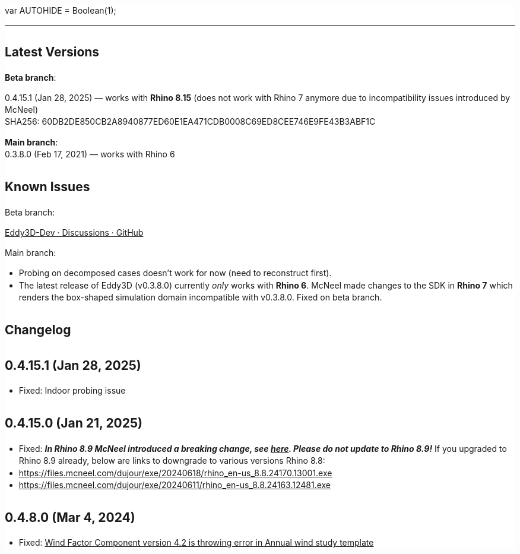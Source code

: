   var AUTOHIDE = Boolean(1);
</script>

<script defer src="https://sibforms.com/forms/end-form/build/main.js"></script>







---

## Latest Versions

**Beta branch**:

0.4.15.1 (Jan 28, 2025) — works with **Rhino 8.15** (does not work with Rhino 7 anymore due to incompatibility issues introduced by McNeel)  
SHA256: 60DB2DE850CB2A8940877ED60E1EA471CDB0008C69ED8CEE746E9FE43B3ABF1C

**Main branch**:  
0.3.8.0 (Feb 17, 2021) — works with Rhino 6

## Known Issues

Beta branch:

[Eddy3D-Dev · Discussions · GitHub](https://github.com/orgs/Eddy3D-Dev/discussions)

Main branch:

- Probing on decomposed cases doesn’t work for now (need to reconstruct first).
- The latest release of Eddy3D (v0.3.8.0) currently *only* works with **Rhino 6**. McNeel made changes to the SDK in **Rhino 7** which renders the box-shaped simulation domain incompatible with v0.3.8.0. Fixed on beta branch.

## Changelog

## 0.4.15.1 (Jan 28, 2025)

- Fixed: Indoor probing issue

## 0.4.15.0 (Jan 21, 2025)

- Fixed: ***In Rhino 8.9 McNeel introduced a breaking change, see [here](https://discourse.mcneel.com/t/rhino-8-9-update-behavior-of-curve-extension-methods-changed/192560/5). Please do not update to Rhino 8.9!*** If you upgraded to Rhino 8.9 already, below are links to downgrade to various versions Rhino 8.8:
- https://files.mcneel.com/dujour/exe/20240618/rhino_en-us_8.8.24170.13001.exe
- https://files.mcneel.com/dujour/exe/20240611/rhino_en-us_8.8.24163.12481.exe

## 0.4.8.0 (Mar 4, 2024)

- Fixed: [Wind Factor Component version 4.2 is throwing error in Annual wind study template](https://github.com/EnvironmentalSystemsLab/Eddy3D-Public/issues/9)

